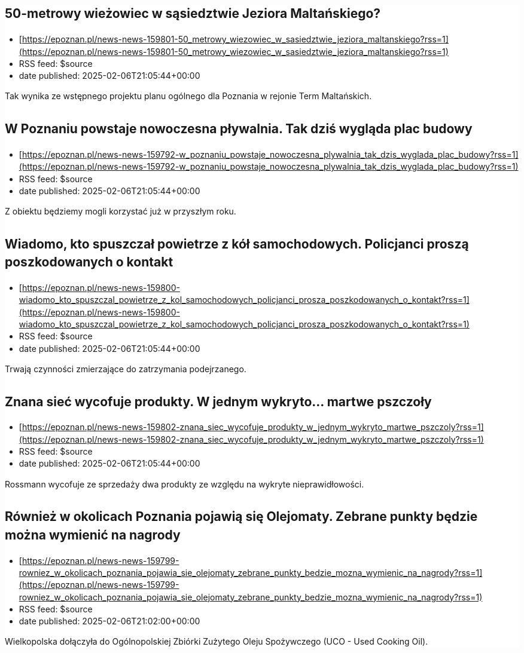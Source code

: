 ## 50-metrowy wieżowiec w sąsiedztwie Jeziora Maltańskiego?
 - [https://epoznan.pl/news-news-159801-50_metrowy_wiezowiec_w_sasiedztwie_jeziora_maltanskiego?rss=1](https://epoznan.pl/news-news-159801-50_metrowy_wiezowiec_w_sasiedztwie_jeziora_maltanskiego?rss=1)
 - RSS feed: $source
 - date published: 2025-02-06T21:05:44+00:00

Tak wynika ze wstępnego projektu planu ogólnego dla Poznania w rejonie Term Maltańskich.

## W Poznaniu powstaje nowoczesna pływalnia. Tak dziś wygląda plac budowy
 - [https://epoznan.pl/news-news-159792-w_poznaniu_powstaje_nowoczesna_plywalnia_tak_dzis_wyglada_plac_budowy?rss=1](https://epoznan.pl/news-news-159792-w_poznaniu_powstaje_nowoczesna_plywalnia_tak_dzis_wyglada_plac_budowy?rss=1)
 - RSS feed: $source
 - date published: 2025-02-06T21:05:44+00:00

Z obiektu będziemy mogli korzystać już w przyszłym roku.

## Wiadomo, kto spuszczał powietrze z kół samochodowych. Policjanci proszą poszkodowanych o kontakt
 - [https://epoznan.pl/news-news-159800-wiadomo_kto_spuszczal_powietrze_z_kol_samochodowych_policjanci_prosza_poszkodowanych_o_kontakt?rss=1](https://epoznan.pl/news-news-159800-wiadomo_kto_spuszczal_powietrze_z_kol_samochodowych_policjanci_prosza_poszkodowanych_o_kontakt?rss=1)
 - RSS feed: $source
 - date published: 2025-02-06T21:05:44+00:00

Trwają czynności zmierzające do zatrzymania podejrzanego.

## Znana sieć wycofuje produkty. W jednym wykryto... martwe pszczoły
 - [https://epoznan.pl/news-news-159802-znana_siec_wycofuje_produkty_w_jednym_wykryto_martwe_pszczoly?rss=1](https://epoznan.pl/news-news-159802-znana_siec_wycofuje_produkty_w_jednym_wykryto_martwe_pszczoly?rss=1)
 - RSS feed: $source
 - date published: 2025-02-06T21:05:44+00:00

Rossmann wycofuje ze sprzedaży dwa produkty ze względu na wykryte nieprawidłowości.

## Również w okolicach Poznania pojawią się Olejomaty. Zebrane punkty będzie można wymienić na nagrody
 - [https://epoznan.pl/news-news-159799-rowniez_w_okolicach_poznania_pojawia_sie_olejomaty_zebrane_punkty_bedzie_mozna_wymienic_na_nagrody?rss=1](https://epoznan.pl/news-news-159799-rowniez_w_okolicach_poznania_pojawia_sie_olejomaty_zebrane_punkty_bedzie_mozna_wymienic_na_nagrody?rss=1)
 - RSS feed: $source
 - date published: 2025-02-06T21:02:00+00:00

Wielkopolska dołączyła do Ogólnopolskiej Zbiórki Zużytego Oleju Spożywczego (UCO - Used Cooking Oil).
